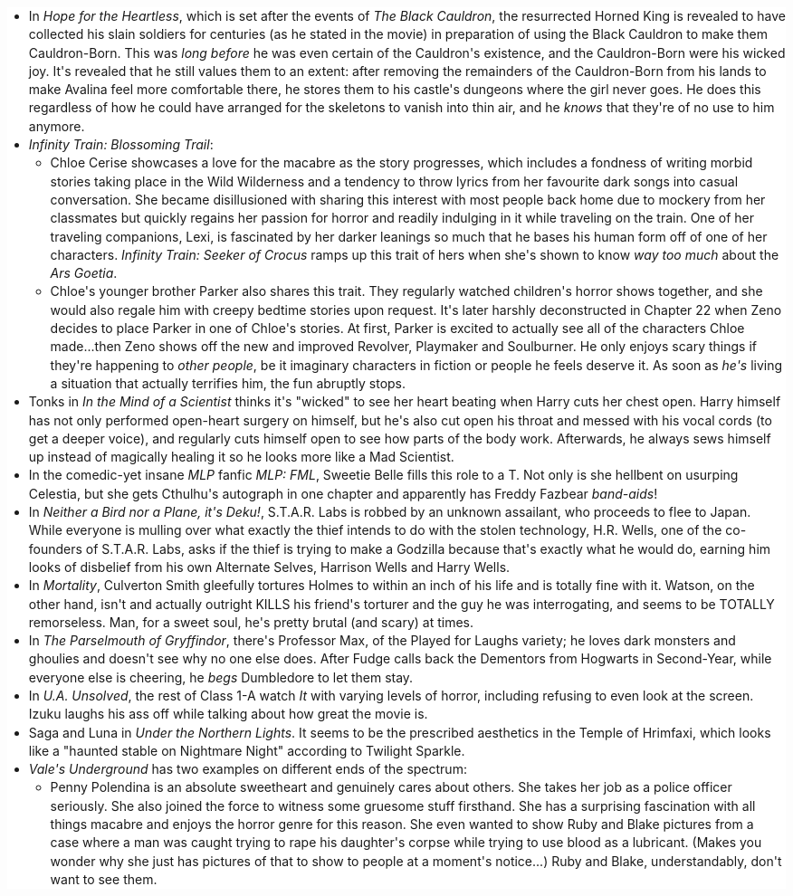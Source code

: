 -   In _Hope for the Heartless_, which is set after the events of _The Black Cauldron_, the resurrected Horned King is revealed to have collected his slain soldiers for centuries (as he stated in the movie) in preparation of using the Black Cauldron to make them Cauldron\-Born. This was _long before_ he was even certain of the Cauldron's existence, and the Cauldron-Born were his wicked joy. It's revealed that he still values them to an extent: after removing the remainders of the Cauldron-Born from his lands to make Avalina feel more comfortable there, he stores them to his castle's dungeons where the girl never goes. He does this regardless of how he could have arranged for the skeletons to vanish into thin air, and he _knows_ that they're of no use to him anymore.
-   _Infinity Train: Blossoming Trail_:
    -   Chloe Cerise showcases a love for the macabre as the story progresses, which includes a fondness of writing morbid stories taking place in the Wild Wilderness and a tendency to throw lyrics from her favourite dark songs into casual conversation. She became disillusioned with sharing this interest with most people back home due to mockery from her classmates but quickly regains her passion for horror and readily indulging in it while traveling on the train. One of her traveling companions, Lexi, is fascinated by her darker leanings so much that he bases his human form off of one of her characters. _Infinity Train: Seeker of Crocus_ ramps up this trait of hers when she's shown to know _way too much_ about the _Ars Goetia_.
    -   Chloe's younger brother Parker also shares this trait. They regularly watched children's horror shows together, and she would also regale him with creepy bedtime stories upon request. It's later harshly deconstructed in Chapter 22 when Zeno decides to place Parker in one of Chloe's stories. At first, Parker is excited to actually see all of the characters Chloe made...then Zeno shows off the new and improved Revolver, Playmaker and Soulburner. He only enjoys scary things if they're happening to _other people_, be it imaginary characters in fiction or people he feels deserve it. As soon as _he's_ living a situation that actually terrifies him, the fun abruptly stops.
-   Tonks in _In the Mind of a Scientist_ thinks it's "wicked" to see her heart beating when Harry cuts her chest open. Harry himself has not only performed open-heart surgery on himself, but he's also cut open his throat and messed with his vocal cords (to get a deeper voice), and regularly cuts himself open to see how parts of the body work. Afterwards, he always sews himself up instead of magically healing it so he looks more like a Mad Scientist.
-   In the comedic-yet insane _MLP_ fanfic _MLP: FML_, Sweetie Belle fills this role to a T. Not only is she hellbent on usurping Celestia, but she gets Cthulhu's autograph in one chapter and apparently has Freddy Fazbear _band-aids_!
-   In _Neither a Bird nor a Plane, it's Deku!_, S.T.A.R. Labs is robbed by an unknown assailant, who proceeds to flee to Japan. While everyone is mulling over what exactly the thief intends to do with the stolen technology, H.R. Wells, one of the co-founders of S.T.A.R. Labs, asks if the thief is trying to make a Godzilla because that's exactly what he would do, earning him looks of disbelief from his own Alternate Selves, Harrison Wells and Harry Wells.
-   In _Mortality_, Culverton Smith gleefully tortures Holmes to within an inch of his life and is totally fine with it. Watson, on the other hand, isn't and actually outright KILLS his friend's torturer and the guy he was interrogating, and seems to be TOTALLY remorseless. Man, for a sweet soul, he's pretty brutal (and scary) at times.
-   In _The Parselmouth of Gryffindor_, there's Professor Max, of the Played for Laughs variety; he loves dark monsters and ghoulies and doesn't see why no one else does. After Fudge calls back the Dementors from Hogwarts in Second-Year, while everyone else is cheering, he _begs_ Dumbledore to let them stay.
-   In _U.A. Unsolved_, the rest of Class 1-A watch _It_ with varying levels of horror, including refusing to even look at the screen. Izuku laughs his ass off while talking about how great the movie is.
-   Saga and Luna in _Under the Northern Lights_. It seems to be the prescribed aesthetics in the Temple of Hrimfaxi, which looks like a "haunted stable on Nightmare Night" according to Twilight Sparkle.
-   _Vale's Underground_ has two examples on different ends of the spectrum:
    -   Penny Polendina is an absolute sweetheart and genuinely cares about others. She takes her job as a police officer seriously. She also joined the force to witness some gruesome stuff firsthand. She has a surprising fascination with all things macabre and enjoys the horror genre for this reason. She even wanted to show Ruby and Blake pictures from a case where a man was caught trying to rape his daughter's corpse while trying to use blood as a lubricant. (Makes you wonder why she just has pictures of that to show to people at a moment's notice...) Ruby and Blake, understandably, don't want to see them.